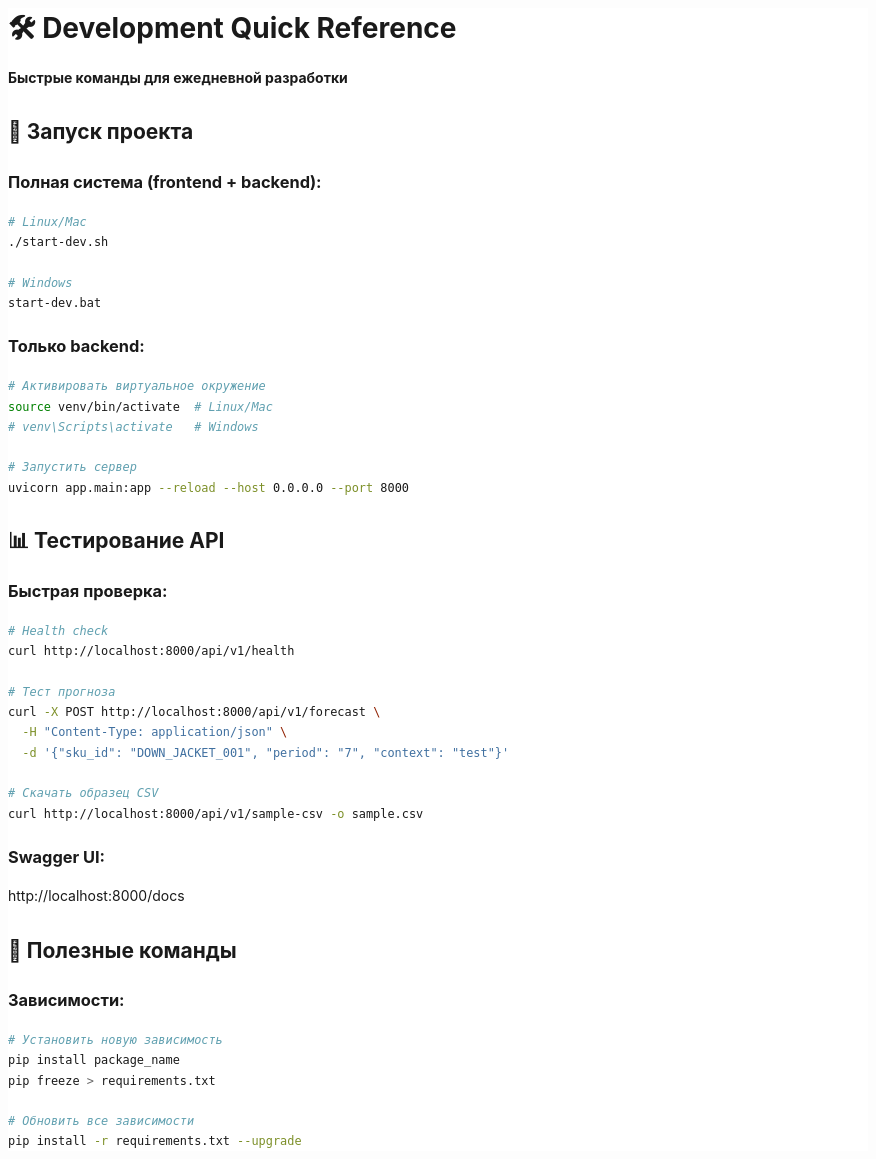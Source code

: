 # 🛠️ Development Quick Reference

**Быстрые команды для ежедневной разработки**

## 🚀 Запуск проекта

### Полная система (frontend + backend):
```bash
# Linux/Mac
./start-dev.sh

# Windows
start-dev.bat
```

### Только backend:
```bash
# Активировать виртуальное окружение
source venv/bin/activate  # Linux/Mac
# venv\Scripts\activate   # Windows

# Запустить сервер
uvicorn app.main:app --reload --host 0.0.0.0 --port 8000
```

## 📊 Тестирование API

### Быстрая проверка:
```bash
# Health check
curl http://localhost:8000/api/v1/health

# Тест прогноза
curl -X POST http://localhost:8000/api/v1/forecast \
  -H "Content-Type: application/json" \
  -d '{"sku_id": "DOWN_JACKET_001", "period": "7", "context": "test"}'

# Скачать образец CSV
curl http://localhost:8000/api/v1/sample-csv -o sample.csv
```

### Swagger UI:
http://localhost:8000/docs

## 🔧 Полезные команды

### Зависимости:
```bash
# Установить новую зависимость
pip install package_name
pip freeze > requirements.txt

# Обновить все зависимости
pip install -r requirements.txt --upgrade
```
